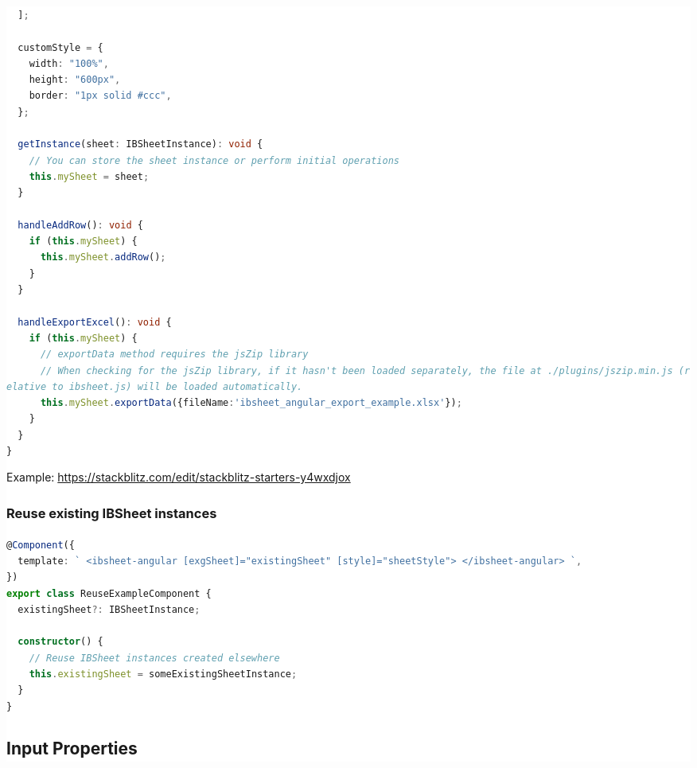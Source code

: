 ```typescript
  ];

  customStyle = {
    width: "100%",
    height: "600px",
    border: "1px solid #ccc",
  };

  getInstance(sheet: IBSheetInstance): void {
    // You can store the sheet instance or perform initial operations
    this.mySheet = sheet;
  }

  handleAddRow(): void {
    if (this.mySheet) {
      this.mySheet.addRow();
    }
  }

  handleExportExcel(): void {
    if (this.mySheet) {
      // exportData method requires the jsZip library
      // When checking for the jsZip library, if it hasn't been loaded separately, the file at ./plugins/jszip.min.js (relative to ibsheet.js) will be loaded automatically.
      this.mySheet.exportData({fileName:'ibsheet_angular_export_example.xlsx'});
    }
  }
}
```

Example: https://stackblitz.com/edit/stackblitz-starters-y4wxdjox

### Reuse existing IBSheet instances

```typescript
@Component({
  template: ` <ibsheet-angular [exgSheet]="existingSheet" [style]="sheetStyle"> </ibsheet-angular> `,
})
export class ReuseExampleComponent {
  existingSheet?: IBSheetInstance;

  constructor() {
    // Reuse IBSheet instances created elsewhere
    this.existingSheet = someExistingSheetInstance;
  }
}
```

## Input Properties
